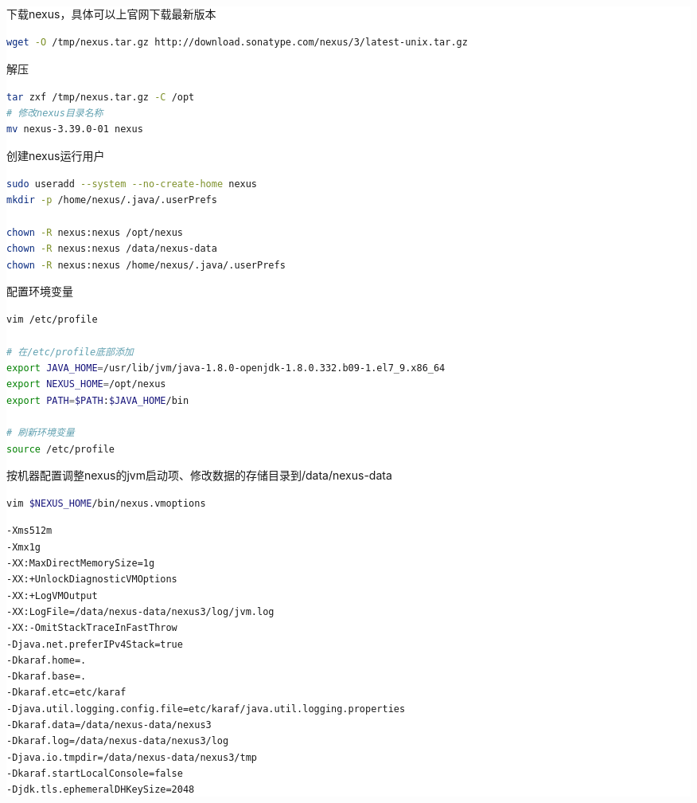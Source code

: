 下载nexus，具体可以上官网下载最新版本

```sh
wget -O /tmp/nexus.tar.gz http://download.sonatype.com/nexus/3/latest-unix.tar.gz
```

解压

```sh
tar zxf /tmp/nexus.tar.gz -C /opt
# 修改nexus目录名称
mv nexus-3.39.0-01 nexus
```

创建nexus运行用户

```sh
sudo useradd --system --no-create-home nexus
mkdir -p /home/nexus/.java/.userPrefs

chown -R nexus:nexus /opt/nexus
chown -R nexus:nexus /data/nexus-data
chown -R nexus:nexus /home/nexus/.java/.userPrefs
```

配置环境变量

```sh
vim /etc/profile

# 在/etc/profile底部添加
export JAVA_HOME=/usr/lib/jvm/java-1.8.0-openjdk-1.8.0.332.b09-1.el7_9.x86_64
export NEXUS_HOME=/opt/nexus
export PATH=$PATH:$JAVA_HOME/bin

# 刷新环境变量
source /etc/profile
```

按机器配置调整nexus的jvm启动项、修改数据的存储目录到/data/nexus-data

```sh
vim $NEXUS_HOME/bin/nexus.vmoptions
```

```properties
-Xms512m
-Xmx1g
-XX:MaxDirectMemorySize=1g
-XX:+UnlockDiagnosticVMOptions
-XX:+LogVMOutput
-XX:LogFile=/data/nexus-data/nexus3/log/jvm.log
-XX:-OmitStackTraceInFastThrow
-Djava.net.preferIPv4Stack=true
-Dkaraf.home=.
-Dkaraf.base=.
-Dkaraf.etc=etc/karaf
-Djava.util.logging.config.file=etc/karaf/java.util.logging.properties
-Dkaraf.data=/data/nexus-data/nexus3
-Dkaraf.log=/data/nexus-data/nexus3/log
-Djava.io.tmpdir=/data/nexus-data/nexus3/tmp
-Dkaraf.startLocalConsole=false
-Djdk.tls.ephemeralDHKeySize=2048
```
